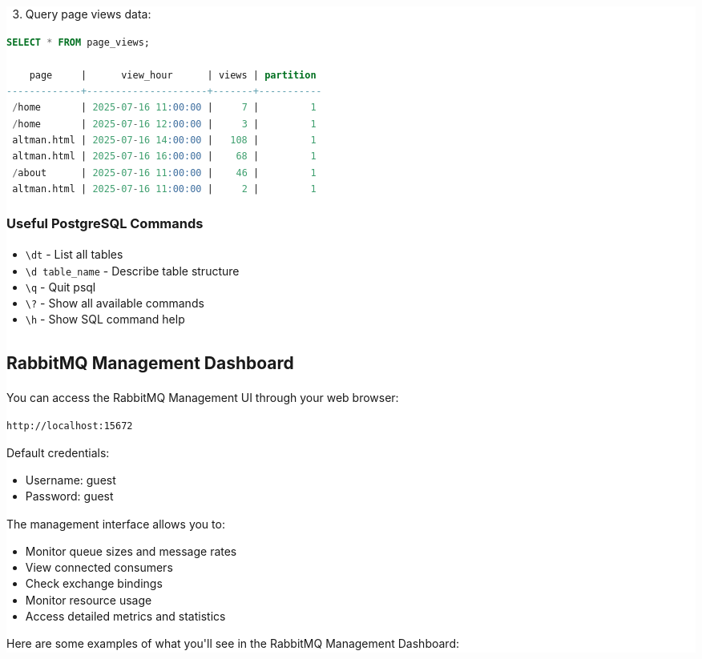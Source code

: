 3. Query page views data:
```sql
SELECT * FROM page_views;

    page     |      view_hour      | views | partition
-------------+---------------------+-------+-----------
 /home       | 2025-07-16 11:00:00 |     7 |         1
 /home       | 2025-07-16 12:00:00 |     3 |         1
 altman.html | 2025-07-16 14:00:00 |   108 |         1
 altman.html | 2025-07-16 16:00:00 |    68 |         1
 /about      | 2025-07-16 11:00:00 |    46 |         1
 altman.html | 2025-07-16 11:00:00 |     2 |         1
```

### Useful PostgreSQL Commands

- `\dt` - List all tables
- `\d table_name` - Describe table structure
- `\q` - Quit psql
- `\?` - Show all available commands
- `\h` - Show SQL command help

## RabbitMQ Management Dashboard

You can access the RabbitMQ Management UI through your web browser:

```
http://localhost:15672
```

Default credentials:
- Username: guest
- Password: guest

The management interface allows you to:
- Monitor queue sizes and message rates
- View connected consumers
- Check exchange bindings
- Monitor resource usage
- Access detailed metrics and statistics

Here are some examples of what you'll see in the RabbitMQ Management Dashboard:
